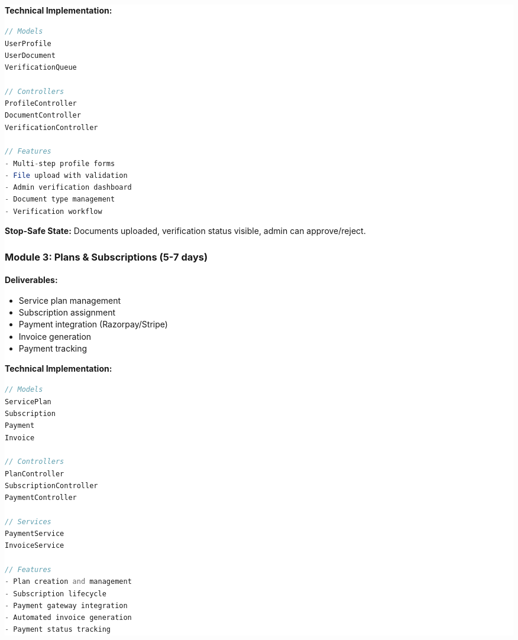 **Technical Implementation:**
```php
// Models
UserProfile
UserDocument
VerificationQueue

// Controllers
ProfileController
DocumentController
VerificationController

// Features
- Multi-step profile forms
- File upload with validation
- Admin verification dashboard
- Document type management
- Verification workflow
```

**Stop-Safe State:** Documents uploaded, verification status visible, admin can approve/reject.

### Module 3: Plans & Subscriptions (5-7 days)
**Deliverables:**
- Service plan management
- Subscription assignment
- Payment integration (Razorpay/Stripe)
- Invoice generation
- Payment tracking

**Technical Implementation:**
```php
// Models
ServicePlan
Subscription
Payment
Invoice

// Controllers
PlanController
SubscriptionController
PaymentController

// Services
PaymentService
InvoiceService

// Features
- Plan creation and management
- Subscription lifecycle
- Payment gateway integration
- Automated invoice generation
- Payment status tracking
```
